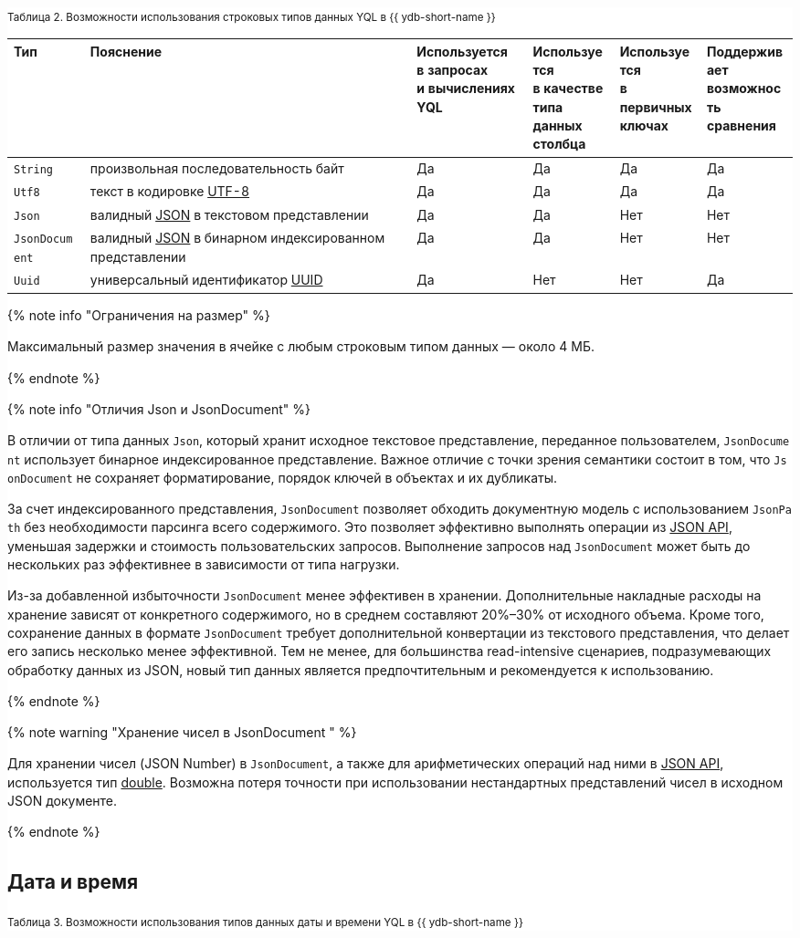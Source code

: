 <small>Таблица 2. Возможности использования строковых типов данных YQL в {{ ydb-short-name }}</small>

| **Тип** | **Пояснение** | **Используется<br>в запросах<br>и вычислениях YQL** | **Используется<br>в качестве<br>типа данных<br>столбца** | **Используется<br>в первичных<br>ключах** | **Поддерживает<br>возможность<br>сравнения** |
| :--- | :--- | :--- | :--- | :--- | :--- |
| `String`       | произвольная последовательность байт | Да | Да | Да | Да |
| `Utf8`         | текст в кодировке [UTF-8](https://en.wikipedia.org/wiki/UTF-8) | Да | Да | Да | Да |
| `Json`         | валидный [JSON](https://en.wikipedia.org/wiki/JSON) в текстовом представлении | Да | Да | Нет | Нет |
| `JsonDocument` | валидный [JSON](https://en.wikipedia.org/wiki/JSON) в бинарном индексированном представлении | Да | Да | Нет | Нет |
| `Uuid`         | универсальный идентификатор [UUID](https://tools.ietf.org/html/rfc4122) | Да | Нет | Нет | Да |

{% note info "Ограничения на размер" %}

Максимальный размер значения в ячейке с любым строковым типом данных — около 4 МБ.

{% endnote %}

{% note info "Отличия Json и JsonDocument" %}

В отличии от типа данных `Json`, который хранит исходное текстовое представление, переданное пользователем, `JsonDocument` использует бинарное индексированное представление. Важное отличие с точки зрения семантики состоит в том, что `JsonDocument` не сохраняет форматирование, порядок ключей в объектах и их дубликаты.

За счет индексированного представления, `JsonDocument` позволяет обходить документную модель с использованием `JsonPath` без необходимости парсинга всего содержимого. Это позволяет эффективно выполнять операции из [JSON API](../yql/reference/builtins/json.md), уменьшая задержки и стоимость пользовательских запросов. Выполнение запросов над `JsonDocument` может быть до нескольких раз эффективнее в зависимости от типа нагрузки.

Из-за добавленной избыточности `JsonDocument` менее эффективен в хранении. Дополнительные накладные расходы на хранение зависят от конкретного содержимого, но в среднем составляют 20%–30% от исходного объема. Кроме того, сохранение данных в формате `JsonDocument` требует дополнительной конвертации из текстового представления, что делает его запись несколько менее эффективной. Тем не менее, для большинства read-intensive сценариев, подразумевающих обработку данных из JSON, новый тип данных является предпочтительным и рекомендуется к использованию.

{% endnote %}

{% note warning "Хранение чисел в JsonDocument " %}

Для хранении чисел (JSON Number) в `JsonDocument`, а также для арифметических операций над ними в [JSON API](../yql/reference/builtins/json.md), используется тип [double](https://en.wikipedia.org/wiki/Double-precision_floating-point_format). Возможна потеря точности при использовании нестандартных представлений чисел в исходном JSON документе.

{% endnote %}

## Дата и время

<small>Таблица 3. Возможности использования типов данных даты и времени YQL в {{ ydb-short-name }}</small>
